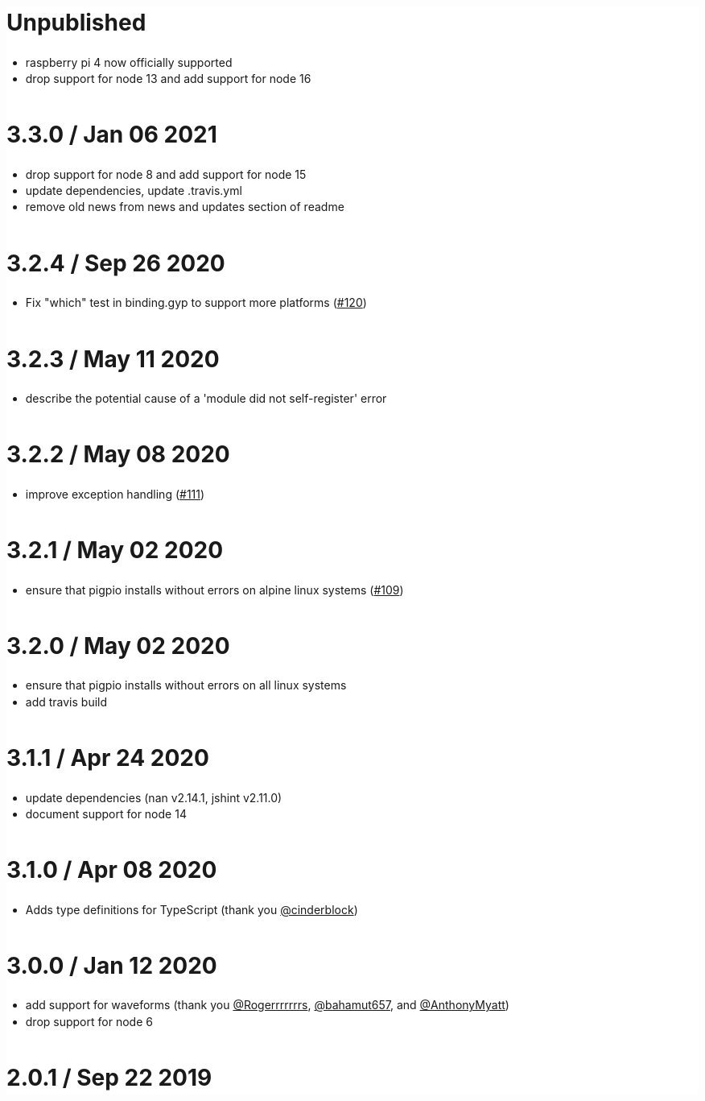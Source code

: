 Unpublished
===========

  * raspberry pi 4 now officially supported
  * drop support for node 13 and add support for node 16

3.3.0 / Jan 06 2021
===================

  * drop support for node 8 and add support for node 15
  * update dependencies, update .travis.yml
  * remove old news from news and updates section of readme

3.2.4 / Sep 26 2020
===================

  *  Fix "which" test in binding.gyp to support more platforms ([#120](https://github.com/fivdi/pigpio/pull/120))

3.2.3 / May 11 2020
===================

  * describe the potential cause of a 'module did not self-register' error

3.2.2 / May 08 2020
===================

  * improve exception handling ([#111](https://github.com/fivdi/pigpio/issues/111))

3.2.1 / May 02 2020
===================

  * ensure that pigpio installs without errors on alpine linux systems ([#109](https://github.com/fivdi/pigpio/issues/109))

3.2.0 / May 02 2020
===================

  * ensure that pigpio installs without errors on all linux systems
  * add travis build

3.1.1 / Apr 24 2020
===================

  * update dependencies (nan v2.14.1, jshint v2.11.0)
  * document support for node 14

3.1.0 / Apr 08 2020
===================

  * Adds type definitions for TypeScript (thank you [@cinderblock](https://github.com/cinderblock))

3.0.0 / Jan 12 2020
===================

  * add support for waveforms (thank you [@Rogerrrrrrrs](https://github.com/Rogerrrrrrrs), [@bahamut657](https://github.com/bahamut657), and [@AnthonyMyatt](https://github.com/AnthonyMyatt))
  * drop support for node 6

2.0.1 / Sep 22 2019
===================
